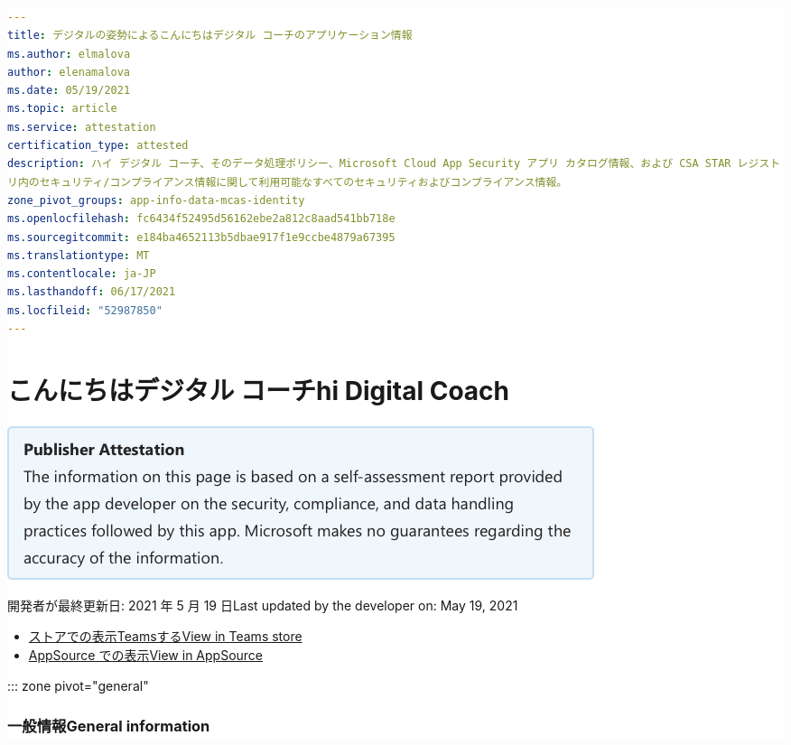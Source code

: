 ```yaml
---
title: デジタルの姿勢によるこんにちはデジタル コーチのアプリケーション情報
ms.author: elmalova
author: elenamalova
ms.date: 05/19/2021
ms.topic: article
ms.service: attestation
certification_type: attested
description: ハイ デジタル コーチ、そのデータ処理ポリシー、Microsoft Cloud App Security アプリ カタログ情報、および CSA STAR レジストリ内のセキュリティ/コンプライアンス情報に関して利用可能なすべてのセキュリティおよびコンプライアンス情報。
zone_pivot_groups: app-info-data-mcas-identity
ms.openlocfilehash: fc6434f52495d56162ebe2a812c8aad541bb718e
ms.sourcegitcommit: e184ba4652113b5dbae917f1e9ccbe4879a67395
ms.translationtype: MT
ms.contentlocale: ja-JP
ms.lasthandoff: 06/17/2021
ms.locfileid: "52987850"
---
```

# <a name="hi-digital-coach"></a><span data-ttu-id="45692-103">こんにちはデジタル コーチ</span><span class="sxs-lookup"><span data-stu-id="45692-103">hi Digital Coach</span></span>

<p></p>
<img alt="Publisher Attestation: The information on this page is based on a self-assessment report provided by the app developer on the security, compliance, and data handling practices followed by this app. Microsoft makes no guarantees regarding the accuracy of the information." src="../media/attested.png" width="650" />
<p><span data-ttu-id="45692-104">開発者が最終更新日: 2021 年 5 月 19 日</span><span class="sxs-lookup"><span data-stu-id="45692-104">Last updated by the developer on: May 19, 2021</span></span></p>

* <span data-ttu-id="45692-105"><a href="https://teams.microsoft.com/l/app/bce03b83-412b-4dfa-ae76-c9171a5f5ed7" target="_blank">ストアでの表示Teamsする</a></span><span class="sxs-lookup"><span data-stu-id="45692-105"><a href="https://teams.microsoft.com/l/app/bce03b83-412b-4dfa-ae76-c9171a5f5ed7" target="_blank">View in Teams store</a></span></span>
* <span data-ttu-id="45692-106"><a href="https://appsource.microsoft.com/product/office/WA200002347" target="_blank">AppSource での表示</a></span><span class="sxs-lookup"><span data-stu-id="45692-106"><a href="https://appsource.microsoft.com/product/office/WA200002347" target="_blank">View in AppSource</a></span></span>

::: zone pivot="general"

### <a name="general-information"></a><span data-ttu-id="45692-107">一般情報</span><span class="sxs-lookup"><span data-stu-id="45692-107">General information</span></span>
